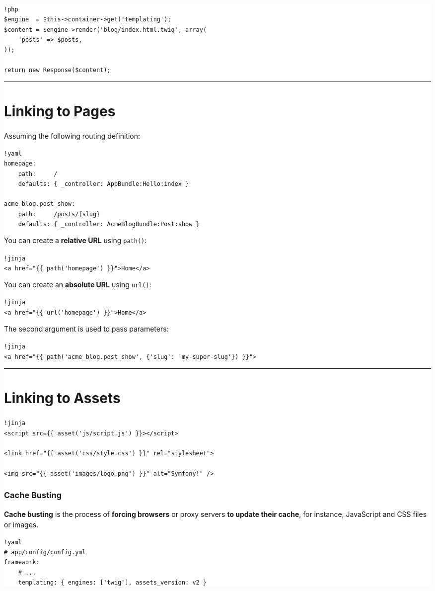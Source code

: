     !php
    $engine  = $this->container->get('templating');
    $content = $engine->render('blog/index.html.twig', array(
        'posts' => $posts,
    ));

    return new Response($content);

---

# Linking to Pages

Assuming the following routing definition:

    !yaml
    homepage:
        path:     /
        defaults: { _controller: AppBundle:Hello:index }

    acme_blog.post_show:
        path:     /posts/{slug}
        defaults: { _controller: AcmeBlogBundle:Post:show }

You can create a **relative URL** using `path()`:

    !jinja
    <a href="{{ path('homepage') }}">Home</a>

You can create an **absolute URL** using `url()`:

    !jinja
    <a href="{{ url('homepage') }}">Home</a>

The second argument is used to pass parameters:

    !jinja
    <a href="{{ path('acme_blog.post_show', {'slug': 'my-super-slug'}) }}">

---

# Linking to Assets

    !jinja
    <script src={{ asset('js/script.js') }}></script>

    <link href="{{ asset('css/style.css') }}" rel="stylesheet">

    <img src="{{ asset('images/logo.png') }}" alt="Symfony!" />

### Cache Busting

**Cache busting** is the process of **forcing browsers** or proxy servers **to
update their cache**, for instance, JavaScript and CSS files or images.

    !yaml
    # app/config/config.yml
    framework:
        # ...
        templating: { engines: ['twig'], assets_version: v2 }
